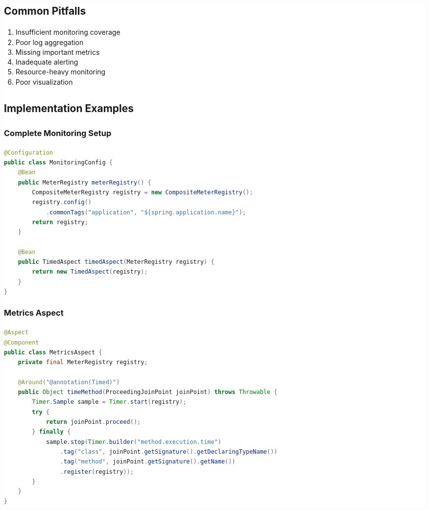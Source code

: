 ## Common Pitfalls
1. Insufficient monitoring coverage
2. Poor log aggregation
3. Missing important metrics
4. Inadequate alerting
5. Resource-heavy monitoring
6. Poor visualization

## Implementation Examples

### Complete Monitoring Setup
```java
@Configuration
public class MonitoringConfig {
    @Bean
    public MeterRegistry meterRegistry() {
        CompositeMeterRegistry registry = new CompositeMeterRegistry();
        registry.config()
            .commonTags("application", "${spring.application.name}");
        return registry;
    }
    
    @Bean
    public TimedAspect timedAspect(MeterRegistry registry) {
        return new TimedAspect(registry);
    }
}
```

### Metrics Aspect
```java
@Aspect
@Component
public class MetricsAspect {
    private final MeterRegistry registry;
    
    @Around("@annotation(Timed)")
    public Object timeMethod(ProceedingJoinPoint joinPoint) throws Throwable {
        Timer.Sample sample = Timer.start(registry);
        try {
            return joinPoint.proceed();
        } finally {
            sample.stop(Timer.builder("method.execution.time")
                .tag("class", joinPoint.getSignature().getDeclaringTypeName())
                .tag("method", joinPoint.getSignature().getName())
                .register(registry));
        }
    }
}
```
